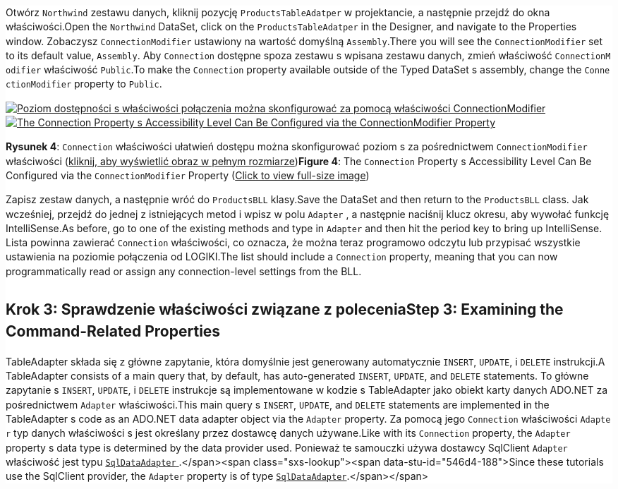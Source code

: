 <span data-ttu-id="546d4-176">Otwórz `Northwind` zestawu danych, kliknij pozycję `ProductsTableAdatper` w projektancie, a następnie przejdź do okna właściwości.</span><span class="sxs-lookup"><span data-stu-id="546d4-176">Open the `Northwind` DataSet, click on the `ProductsTableAdatper` in the Designer, and navigate to the Properties window.</span></span> <span data-ttu-id="546d4-177">Zobaczysz `ConnectionModifier` ustawiony na wartość domyślną `Assembly`.</span><span class="sxs-lookup"><span data-stu-id="546d4-177">There you will see the `ConnectionModifier` set to its default value, `Assembly`.</span></span> <span data-ttu-id="546d4-178">Aby `Connection` dostępne spoza zestawu s wpisana zestawu danych, zmień właściwość `ConnectionModifier` właściwość `Public`.</span><span class="sxs-lookup"><span data-stu-id="546d4-178">To make the `Connection` property available outside of the Typed DataSet s assembly, change the `ConnectionModifier` property to `Public`.</span></span>


<span data-ttu-id="546d4-179">[![Poziom dostępności s właściwości połączenia można skonfigurować za pomocą właściwości ConnectionModifier](configuring-the-data-access-layer-s-connection-and-command-level-settings-cs/_static/image7.png)](configuring-the-data-access-layer-s-connection-and-command-level-settings-cs/_static/image6.png)</span><span class="sxs-lookup"><span data-stu-id="546d4-179">[![The Connection Property s Accessibility Level Can Be Configured via the ConnectionModifier Property](configuring-the-data-access-layer-s-connection-and-command-level-settings-cs/_static/image7.png)](configuring-the-data-access-layer-s-connection-and-command-level-settings-cs/_static/image6.png)</span></span>

<span data-ttu-id="546d4-180">**Rysunek 4**: `Connection` właściwości ułatwień dostępu można skonfigurować poziom s za pośrednictwem `ConnectionModifier` właściwości ([kliknij, aby wyświetlić obraz w pełnym rozmiarze](configuring-the-data-access-layer-s-connection-and-command-level-settings-cs/_static/image8.png))</span><span class="sxs-lookup"><span data-stu-id="546d4-180">**Figure 4**: The `Connection` Property s Accessibility Level Can Be Configured via the `ConnectionModifier` Property ([Click to view full-size image](configuring-the-data-access-layer-s-connection-and-command-level-settings-cs/_static/image8.png))</span></span>


<span data-ttu-id="546d4-181">Zapisz zestaw danych, a następnie wróć do `ProductsBLL` klasy.</span><span class="sxs-lookup"><span data-stu-id="546d4-181">Save the DataSet and then return to the `ProductsBLL` class.</span></span> <span data-ttu-id="546d4-182">Jak wcześniej, przejdź do jednej z istniejących metod i wpisz w polu `Adapter` , a następnie naciśnij klucz okresu, aby wywołać funkcję IntelliSense.</span><span class="sxs-lookup"><span data-stu-id="546d4-182">As before, go to one of the existing methods and type in `Adapter` and then hit the period key to bring up IntelliSense.</span></span> <span data-ttu-id="546d4-183">Lista powinna zawierać `Connection` właściwości, co oznacza, że można teraz programowo odczytu lub przypisać wszystkie ustawienia na poziomie połączenia od LOGIKI.</span><span class="sxs-lookup"><span data-stu-id="546d4-183">The list should include a `Connection` property, meaning that you can now programmatically read or assign any connection-level settings from the BLL.</span></span>

## <a name="step-3-examining-the-command-related-properties"></a><span data-ttu-id="546d4-184">Krok 3: Sprawdzenie właściwości związane z polecenia</span><span class="sxs-lookup"><span data-stu-id="546d4-184">Step 3: Examining the Command-Related Properties</span></span>

<span data-ttu-id="546d4-185">TableAdapter składa się z główne zapytanie, która domyślnie jest generowany automatycznie `INSERT`, `UPDATE`, i `DELETE` instrukcji.</span><span class="sxs-lookup"><span data-stu-id="546d4-185">A TableAdapter consists of a main query that, by default, has auto-generated `INSERT`, `UPDATE`, and `DELETE` statements.</span></span> <span data-ttu-id="546d4-186">To główne zapytanie s `INSERT`, `UPDATE`, i `DELETE` instrukcje są implementowane w kodzie s TableAdapter jako obiekt karty danych ADO.NET za pośrednictwem `Adapter` właściwości.</span><span class="sxs-lookup"><span data-stu-id="546d4-186">This main query s `INSERT`, `UPDATE`, and `DELETE` statements are implemented in the TableAdapter s code as an ADO.NET data adapter object via the `Adapter` property.</span></span> <span data-ttu-id="546d4-187">Za pomocą jego `Connection` właściwości `Adapter` typ danych właściwości s jest określany przez dostawcę danych używane.</span><span class="sxs-lookup"><span data-stu-id="546d4-187">Like with its `Connection` property, the `Adapter` property s data type is determined by the data provider used.</span></span> <span data-ttu-id="546d4-188">Ponieważ te samouczki używa dostawcy SqlClient `Adapter` właściwość jest typu [ `SqlDataAdapter` ](https://msdn.microsoft.com/library/system.data.sqlclient.sqldataadapter(VS.80).aspx).</span><span class="sxs-lookup"><span data-stu-id="546d4-188">Since these tutorials use the SqlClient provider, the `Adapter` property is of type [`SqlDataAdapter`](https://msdn.microsoft.com/library/system.data.sqlclient.sqldataadapter(VS.80).aspx).</span></span>
